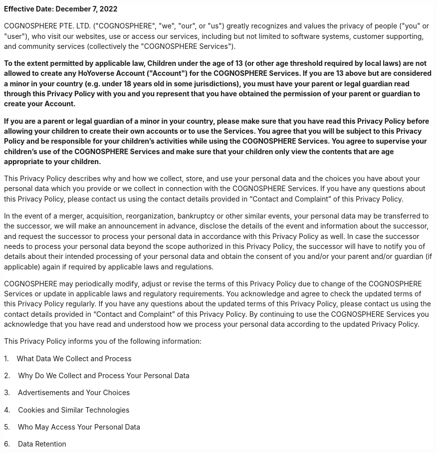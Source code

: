 **Effective Date: December 7, 2022**

COGNOSPHERE PTE. LTD. ("COGNOSPHERE", "we", "our", or "us") greatly recognizes and values the privacy of people ("you" or "user"), who visit our websites, use or access our services, including but not limited to software systems, customer supporting, and community services (collectively the "COGNOSPHERE Services").

**To the extent permitted by applicable law, Children under the age of 13 (or other age threshold required by local laws) are not allowed to create any HoYoverse Account ("Account") for the COGNOSPHERE Services. If you are 13 above but are considered a minor in your country (e.g. under 18 years old in some jurisdictions), you must have your parent or legal guardian read through this Privacy Policy with you and you represent that you have obtained the permission of your parent or guardian to create your Account.**

**If you are a parent or legal guardian of a minor in your country, please make sure that you have read this Privacy Policy before allowing your children to create their own accounts or to use the Services. You agree that you will be subject to this Privacy Policy and be responsible for your children’s activities while using the COGNOSPHERE Services. You agree to supervise your children’s use of the COGNOSPHERE Services and make sure that your children only view the contents that are age appropriate to your children.**

This Privacy Policy describes why and how we collect, store, and use your personal data and the choices you have about your personal data which you provide or we collect in connection with the COGNOSPHERE Services. If you have any questions about this Privacy Policy, please contact us using the contact details provided in “Contact and Complaint” of this Privacy Policy.  

In the event of a merger, acquisition, reorganization, bankruptcy or other similar events, your personal data may be transferred to the successor, we will make an announcement in advance, disclose the details of the event and information about the successor, and request the successor to process your personal data in accordance with this Privacy Policy as well. In case the successor needs to process your personal data beyond the scope authorized in this Privacy Policy, the successor will have to notify you of details about their intended processing of your personal data and obtain the consent of you and/or your parent and/or guardian (if applicable) again if required by applicable laws and regulations.

COGNOSPHERE may periodically modify, adjust or revise the terms of this Privacy Policy due to change of the COGNOSPHERE Services or update in applicable laws and regulatory requirements. You acknowledge and agree to check the updated terms of this Privacy Policy regularly. If you have any questions about the updated terms of this Privacy Policy, please contact us using the contact details provided in “Contact and Complaint” of this Privacy Policy. By continuing to use the COGNOSPHERE Services you acknowledge that you have read and understood how we process your personal data according to the updated Privacy Policy.

This Privacy Policy informs you of the following information:

1.    What Data We Collect and Process

2.    Why Do We Collect and Process Your Personal Data

3.    Advertisements and Your Choices

4.    Cookies and Similar Technologies

5.    Who May Access Your Personal Data

6.    Data Retention
